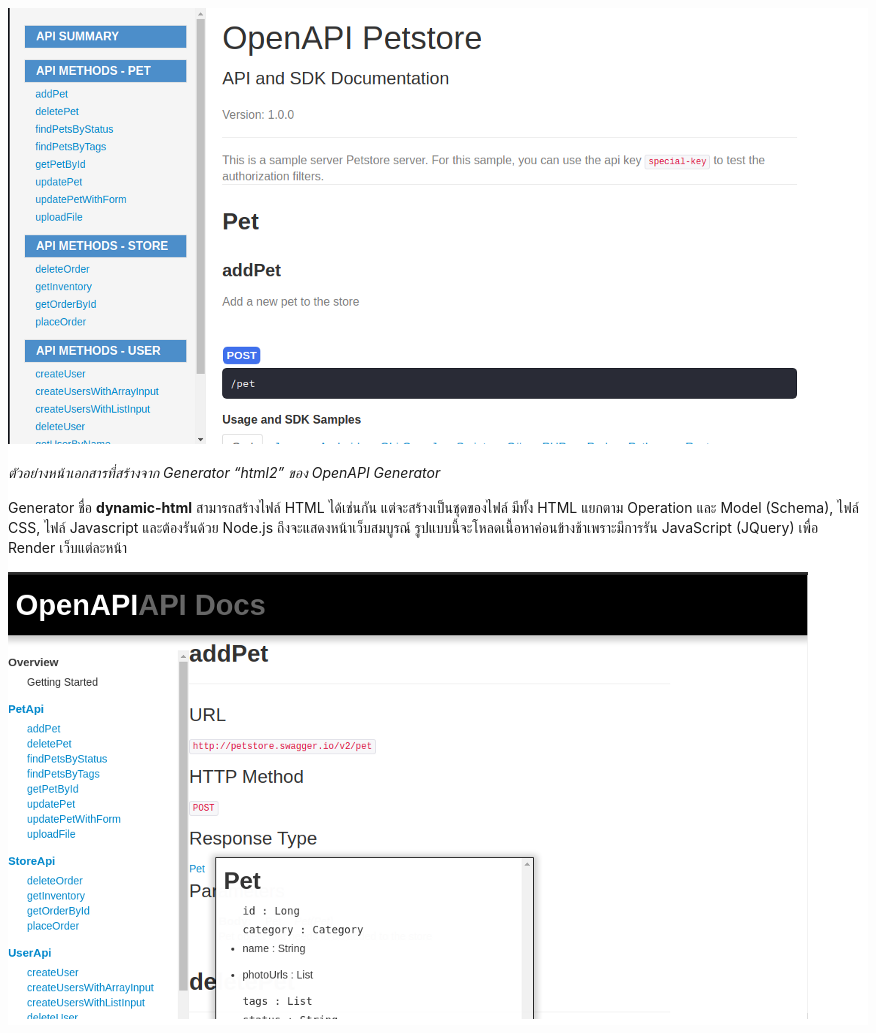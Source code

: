 ![](/assets/image/post/intro-to-openapi/11.png)

_ตัวอย่างหน้าเอกสารที่สร้างจาก Generator “html2” ของ OpenAPI Generator_

Generator ชื่อ **dynamic-html** สามารถสร้างไฟล์ HTML ได้เช่นกัน แต่จะสร้างเป็นชุดของไฟล์ มีทั้ง HTML แยกตาม Operation และ Model (Schema), ไฟล์ CSS, ไฟล์ Javascript และต้องรันด้วย Node.js ถึงจะแสดงหน้าเว็บสมบูรณ์ รูปแบบนี้จะโหลดเนื้อหาค่อนข้างช้าเพราะมีการรัน JavaScript (JQuery) เพื่อ Render เว็บแต่ละหน้า

![](/assets/image/post/intro-to-openapi/12.png)
